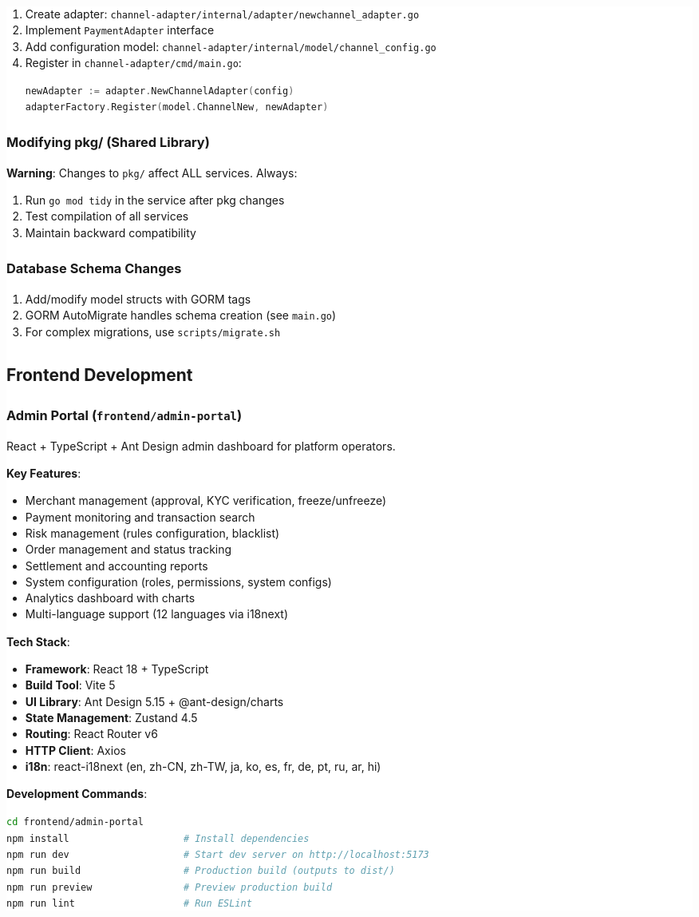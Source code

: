 1. Create adapter: `channel-adapter/internal/adapter/newchannel_adapter.go`
2. Implement `PaymentAdapter` interface
3. Add configuration model: `channel-adapter/internal/model/channel_config.go`
4. Register in `channel-adapter/cmd/main.go`:
   ```go
   newAdapter := adapter.NewChannelAdapter(config)
   adapterFactory.Register(model.ChannelNew, newAdapter)
   ```

### Modifying pkg/ (Shared Library)

**Warning**: Changes to `pkg/` affect ALL services. Always:
1. Run `go mod tidy` in the service after pkg changes
2. Test compilation of all services
3. Maintain backward compatibility

### Database Schema Changes

1. Add/modify model structs with GORM tags
2. GORM AutoMigrate handles schema creation (see `main.go`)
3. For complex migrations, use `scripts/migrate.sh`

## Frontend Development

### Admin Portal (`frontend/admin-portal`)

React + TypeScript + Ant Design admin dashboard for platform operators.

**Key Features**:
- Merchant management (approval, KYC verification, freeze/unfreeze)
- Payment monitoring and transaction search
- Risk management (rules configuration, blacklist)
- Order management and status tracking
- Settlement and accounting reports
- System configuration (roles, permissions, system configs)
- Analytics dashboard with charts
- Multi-language support (12 languages via i18next)

**Tech Stack**:
- **Framework**: React 18 + TypeScript
- **Build Tool**: Vite 5
- **UI Library**: Ant Design 5.15 + @ant-design/charts
- **State Management**: Zustand 4.5
- **Routing**: React Router v6
- **HTTP Client**: Axios
- **i18n**: react-i18next (en, zh-CN, zh-TW, ja, ko, es, fr, de, pt, ru, ar, hi)

**Development Commands**:
```bash
cd frontend/admin-portal
npm install                    # Install dependencies
npm run dev                    # Start dev server on http://localhost:5173
npm run build                  # Production build (outputs to dist/)
npm run preview                # Preview production build
npm run lint                   # Run ESLint
```
